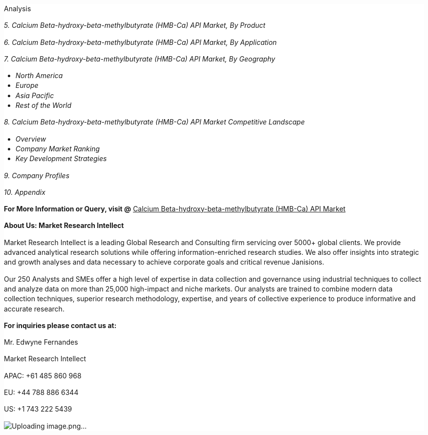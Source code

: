 Analysis</span></em></li></ul><p><em><span class="font-[700]">5. Calcium Beta-hydroxy-beta-methylbutyrate (HMB-Ca) API Market, By Product</span></em></p><p><em><span class="font-[700]">6. Calcium Beta-hydroxy-beta-methylbutyrate (HMB-Ca) API Market, By Application</span></em></p><p><em><span class="font-[700]">7. Calcium Beta-hydroxy-beta-methylbutyrate (HMB-Ca) API Market, By Geography</span></em></p><ul><li><em><span class="">North America</span></em></li><li><em><span class="">Europe</span></em></li><li><em><span class="">Asia Pacific</span></em></li><li><em><span class="">Rest of the World</span></em></li></ul><p><em><span class="font-[700]">8. Calcium Beta-hydroxy-beta-methylbutyrate (HMB-Ca) API Market Competitive Landscape</span></em></p><ul><li><em><span class="">Overview</span></em></li><li><em><span class="">Company Market Ranking</span></em></li><li><em><span class="">Key Development Strategies</span></em></li></ul><p><em><span class="font-[700]">9. Company Profiles</span></em></p><p><em><span class="font-[700]">10. Appendix</span></em></p><p><span class="font-[700]"><strong>For More Information or Query, visit&nbsp;@</strong>&nbsp;</span><span class="font-[700]"><a href="https://www.marketresearchintellect.com/product/calcium-beta-hydroxy-beta-methylbutyrate-hmb-ca-api-market/?utm_source=Linkedin&utm_medium=846" target="_blank" data-tracking-control-name="article-ssr-frontend-pulse_little-text-block" data-tracking-will-navigate="" data-test-link="">Calcium Beta-hydroxy-beta-methylbutyrate (HMB-Ca) API Market</a></span></p><p><strong><span class="font-[700]">About Us: Market Research Intellect</span></strong></p><p><span class="">Market Research Intellect is a leading Global Research and Consulting firm servicing over 5000+ global clients. We provide advanced analytical research solutions while offering information-enriched research studies.&nbsp;</span>We also offer insights into strategic and growth analyses and data necessary to achieve corporate goals and critical revenue Janisions.</p><p><span class="">Our 250 Analysts and SMEs offer a high level of expertise in data collection and governance using industrial techniques to collect and analyze data on more than 25,000 high-impact and niche markets. Our analysts are trained to combine modern data collection techniques, superior research methodology, expertise, and years of collective experience to produce informative and accurate research.</span></p><p><strong>For inquiries please contact us at:</strong></p><p>Mr. Edwyne Fernandes</p><p>Market Research Intellect</p><p>APAC: +61 485 860 968</p><p>EU: +44 788 886 6344</p><p>US: +1 743 222 5439</p>
![Uploading image.png…]()
